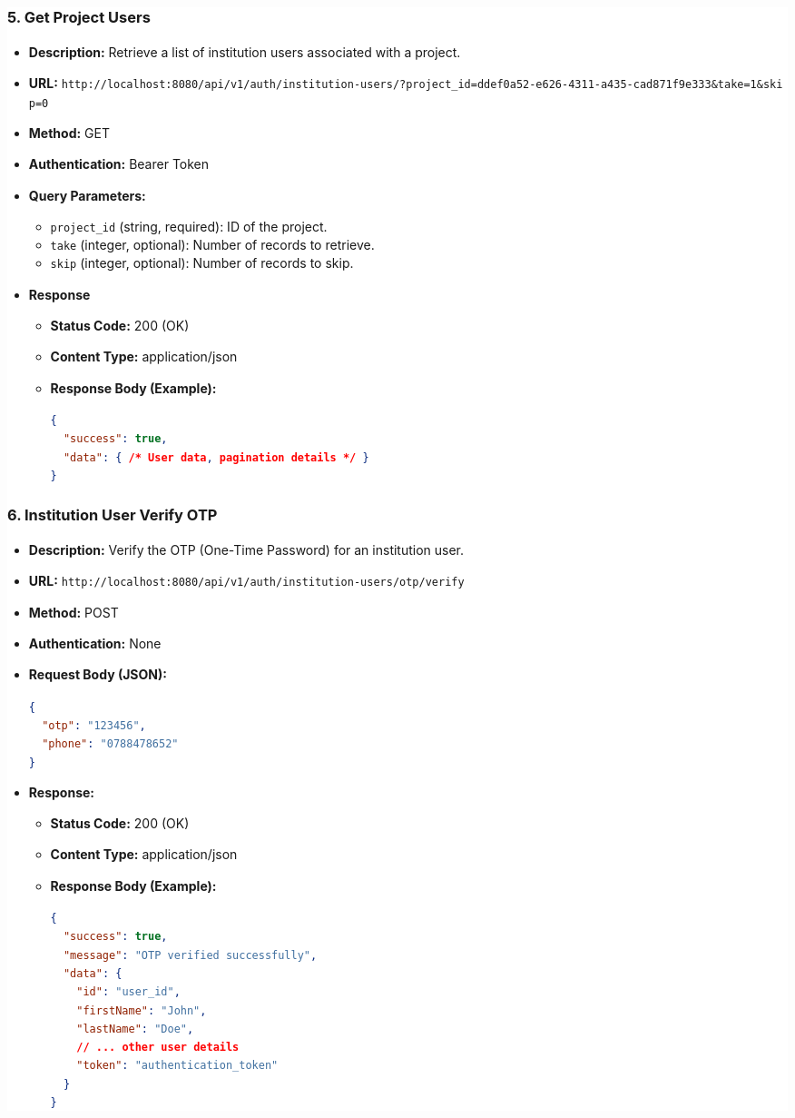 ### 5. Get Project Users

* **Description:** Retrieve a list of institution users associated with a project.

* **URL:** `http://localhost:8080/api/v1/auth/institution-users/?project_id=ddef0a52-e626-4311-a435-cad871f9e333&take=1&skip=0`

* **Method:** GET

* **Authentication:** Bearer Token

* **Query Parameters:**

  * `project_id` (string, required): ID of the project.
  * `take` (integer, optional): Number of records to retrieve.
  * `skip` (integer, optional): Number of records to skip.

* **Response**

   * **Status Code:** 200 (OK)
   * **Content Type:** application/json

   * **Response Body (Example):** 
     ```json
     {
       "success": true,
       "data": { /* User data, pagination details */ }
     }

### 6. Institution User Verify OTP

* **Description:**  Verify the OTP (One-Time Password) for an institution user.

* **URL:**  `http://localhost:8080/api/v1/auth/institution-users/otp/verify`

* **Method:** POST

* **Authentication:** None

*  **Request Body (JSON):**

   ```json
   {
     "otp": "123456",  
     "phone": "0788478652" 
   }
   ```

* **Response:**

   * **Status Code:** 200 (OK)
   * **Content Type:** application/json 

   * **Response Body (Example):**

      ```json
      {
        "success": true,
        "message": "OTP verified successfully", 
        "data": {
          "id": "user_id", 
          "firstName": "John", 
          "lastName": "Doe",
          // ... other user details
          "token": "authentication_token" 
        } 
      }
      ```
